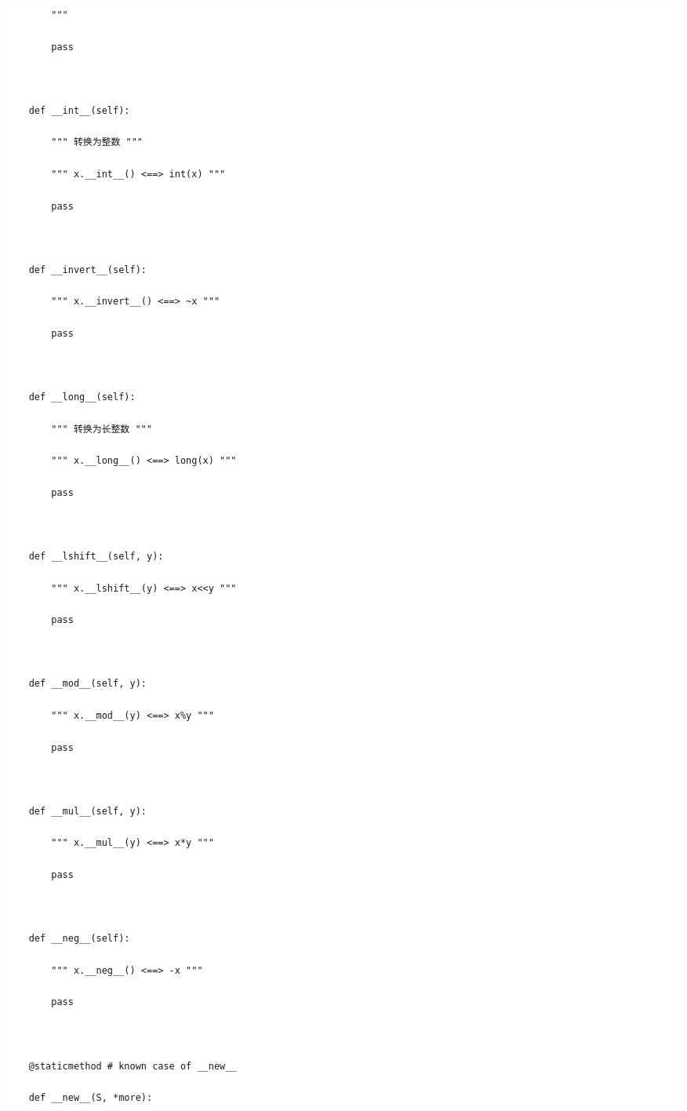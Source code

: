            """

            pass

    

        def __int__(self): 

            """ 转换为整数 """ 

            """ x.__int__() <==> int(x) """

            pass

    

        def __invert__(self): 

            """ x.__invert__() <==> ~x """

            pass

    

        def __long__(self): 

            """ 转换为长整数 """ 

            """ x.__long__() <==> long(x) """

            pass

    

        def __lshift__(self, y): 

            """ x.__lshift__(y) <==> x<<y """

            pass

    

        def __mod__(self, y): 

            """ x.__mod__(y) <==> x%y """

            pass

    

        def __mul__(self, y): 

            """ x.__mul__(y) <==> x*y """

            pass

    

        def __neg__(self): 

            """ x.__neg__() <==> -x """

            pass

    

        @staticmethod # known case of __new__

        def __new__(S, *more): 

